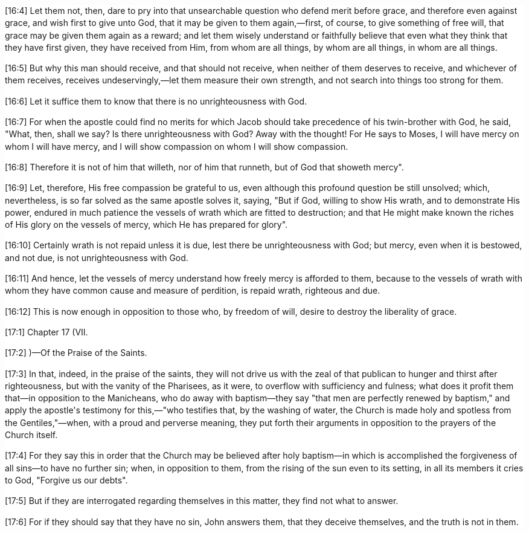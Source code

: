 [16:4] Let them not, then, dare to pry into that unsearchable question who defend merit before grace, and therefore even against grace, and wish first to give unto God, that it may be given to them again,—first, of course, to give something of free will, that grace may be given them again as a reward; and let them wisely understand or faithfully believe that even what they think that they have first given, they have received from Him, from whom are all things, by whom are all things, in whom are all things.

[16:5] But why this man should receive, and that should not receive, when neither of them deserves to receive, and whichever of them receives, receives undeservingly,—let them measure their own strength, and not search into things too strong for them.

[16:6] Let it suffice them to know that there is no unrighteousness with God.

[16:7] For when the apostle could find no merits for which Jacob should take precedence of his twin-brother with God, he said, "What, then, shall we say? Is there unrighteousness with God? Away with the thought! For He says to Moses, I will have mercy on whom I will have mercy, and I will show compassion on whom I will show compassion.

[16:8] Therefore it is not of him that willeth, nor of him that runneth, but of God that showeth mercy".

[16:9] Let, therefore, His free compassion be grateful to us, even although this profound question be still unsolved; which, nevertheless, is so far solved as the same apostle solves it, saying, "But if God, willing to show His wrath, and to demonstrate His power, endured in much patience the vessels of wrath which are fitted to destruction; and that He might make known the riches of His glory on the vessels of mercy, which He has prepared for glory".

[16:10] Certainly wrath is not repaid unless it is due, lest there be unrighteousness with God; but mercy, even when it is bestowed, and not due, is not unrighteousness with God.

[16:11] And hence, let the vessels of mercy understand how freely mercy is afforded to them, because to the vessels of wrath with whom they have common cause and measure of perdition, is repaid wrath, righteous and due.

[16:12] This is now enough in opposition to those who, by freedom of will, desire to destroy the liberality of grace.

[17:1] Chapter 17 (VII.

[17:2] )—Of the Praise of the Saints.

[17:3] In that, indeed, in the praise of the saints, they will not drive us with the zeal of that publican to hunger and thirst after righteousness, but with the vanity of the Pharisees, as it were, to overflow with sufficiency and fulness; what does it profit them that—in opposition to the Manicheans, who do away with baptism—they say "that men are perfectly renewed by baptism," and apply the apostle's testimony for this,—"who testifies that, by the washing of water, the Church is made holy and spotless from the Gentiles,"—when, with a proud and perverse meaning, they put forth their arguments in opposition to the prayers of the Church itself.

[17:4] For they say this in order that the Church may be believed after holy baptism—in which is accomplished the forgiveness of all sins—to have no further sin; when, in opposition to them, from the rising of the sun even to its setting, in all its members it cries to God, "Forgive us our debts".

[17:5] But if they are interrogated regarding themselves in this matter, they find not what to answer.

[17:6] For if they should say that they have no sin, John answers them, that they deceive themselves, and the truth is not in them.
